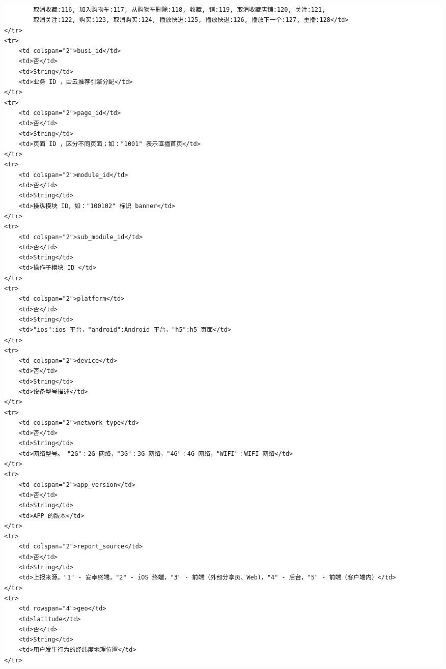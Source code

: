 			取消收藏:116, 加入购物车:117, 从购物车删除:118, 收藏, 铺:119, 取消收藏店铺:120, 关注:121,
			取消关注:122, 购买:123, 取消购买:124, 播放快进:125, 播放快退:126, 播放下一个:127, 重播:128</td>
	</tr>
	<tr>
		<td colspan="2">busi_id</td>
		<td>否</td>
		<td>String</td>
		<td>业务 ID ，由云推荐引擎分配</td>
	</tr>
	<tr>
		<td colspan="2">page_id</td>
		<td>否</td>
		<td>String</td>
		<td>页面 ID ，区分不同页面；如："1001" 表示直播首页</td>
	</tr>
	<tr>
		<td colspan="2">module_id</td>
		<td>否</td>
		<td>String</td>
		<td>操纵模块 ID，如："100102" 标识 banner</td>
	</tr>
	<tr>
		<td colspan="2">sub_module_id</td>
		<td>否</td>
		<td>String</td>
		<td>操作子模块 ID </td>
	</tr>
	<tr>
		<td colspan="2">platform</td>
		<td>否</td>
		<td>String</td>
		<td>"ios":ios 平台，"android":Android 平台，"h5":h5 页面</td>
	</tr>
	<tr>
		<td colspan="2">device</td>
		<td>否</td>
		<td>String</td>
		<td>设备型号描述</td>
	</tr>
	<tr>
		<td colspan="2">network_type</td>
		<td>否</td>
		<td>String</td>
		<td>网络型号。 "2G"：2G 网络，"3G"：3G 网络，"4G"：4G 网络，"WIFI"：WIFI 网络</td>
	</tr>
	<tr>
		<td colspan="2">app_version</td>
		<td>否</td>
		<td>String</td>
		<td>APP 的版本</td>
	</tr>
	<tr>
		<td colspan="2">report_source</td>
		<td>否</td>
		<td>String</td>
		<td>上报来源。"1" - 安卓终端，"2" - iOS 终端，"3" - 前端（外部分享页、Web)，"4" - 后台，"5" - 前端（客户端内）</td>
	</tr>
	<tr>
		<td rowspan="4">geo</td>
		<td>latitude</td>
		<td>否</td>
		<td>String</td>
		<td>用户发生行为的经纬度地理位置</td>
	</tr>